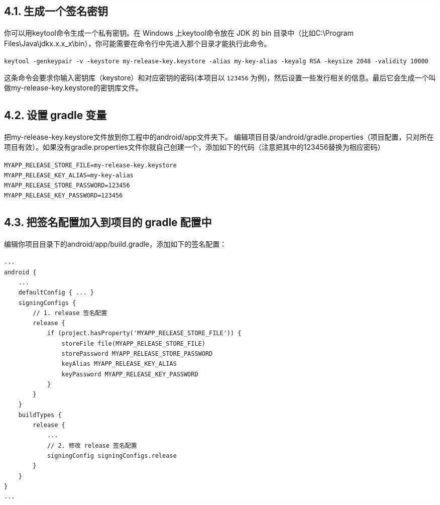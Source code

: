## 4.1. 生成一个签名密钥
你可以用keytool命令生成一个私有密钥。在 Windows 上keytool命令放在 JDK 的 bin 目录中（比如C:\Program Files\Java\jdkx.x.x_x\bin），你可能需要在命令行中先进入那个目录才能执行此命令。

    keytool -genkeypair -v -keystore my-release-key.keystore -alias my-key-alias -keyalg RSA -keysize 2048 -validity 10000

这条命令会要求你输入密钥库（keystore）和对应密钥的密码(本项目以 `123456` 为例)，然后设置一些发行相关的信息。最后它会生成一个叫做my-release-key.keystore的密钥库文件。


## 4.2. 设置 gradle 变量
把my-release-key.keystore文件放到你工程中的android/app文件夹下。
编辑项目目录/android/gradle.properties（项目配置，只对所在项目有效）。如果没有gradle.properties文件你就自己创建一个，添加如下的代码（注意把其中的123456替换为相应密码）
```text
MYAPP_RELEASE_STORE_FILE=my-release-key.keystore
MYAPP_RELEASE_KEY_ALIAS=my-key-alias
MYAPP_RELEASE_STORE_PASSWORD=123456
MYAPP_RELEASE_KEY_PASSWORD=123456
```

## 4.3. 把签名配置加入到项目的 gradle 配置中
编辑你项目目录下的android/app/build.gradle，添加如下的签名配置：
```text
...
android {
    ...
    defaultConfig { ... }
    signingConfigs {
        // 1. release 签名配置
        release {
            if (project.hasProperty('MYAPP_RELEASE_STORE_FILE')) {
                storeFile file(MYAPP_RELEASE_STORE_FILE)
                storePassword MYAPP_RELEASE_STORE_PASSWORD
                keyAlias MYAPP_RELEASE_KEY_ALIAS
                keyPassword MYAPP_RELEASE_KEY_PASSWORD
            }
        }
    }
    buildTypes {
        release {
            ...
            // 2. 修改 release 签名配置
            signingConfig signingConfigs.release
        }
    }
}
...
```
